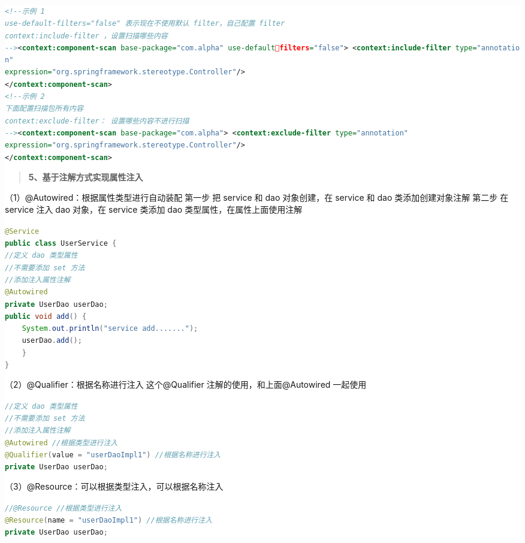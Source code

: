 ```xml
<!--示例 1
use-default-filters="false" 表示现在不使用默认 filter，自己配置 filter
context:include-filter ，设置扫描哪些内容
--><context:component-scan base-package="com.alpha" use-default￾filters="false"> <context:include-filter type="annotation"
expression="org.springframework.stereotype.Controller"/>
</context:component-scan>
<!--示例 2
下面配置扫描包所有内容
context:exclude-filter： 设置哪些内容不进行扫描
--><context:component-scan base-package="com.alpha"> <context:exclude-filter type="annotation"
expression="org.springframework.stereotype.Controller"/>
</context:component-scan>
```

> **5、基于注解方式实现属性注入**

（1）@Autowired：根据属性类型进行自动装配
第一步 把 service 和 dao 对象创建，在 service 和 dao 类添加创建对象注解
第二步 在 service 注入 dao 对象，在 service 类添加 dao 类型属性，在属性上面使用注解

```java
@Service
public class UserService {
//定义 dao 类型属性
//不需要添加 set 方法
//添加注入属性注解
@Autowired
private UserDao userDao;
public void add() {
    System.out.println("service add.......");
    userDao.add();
    } 
}
```

（2）@Qualifier：根据名称进行注入
这个@Qualifier 注解的使用，和上面@Autowired 一起使用

```java
//定义 dao 类型属性
//不需要添加 set 方法
//添加注入属性注解
@Autowired //根据类型进行注入
@Qualifier(value = "userDaoImpl1") //根据名称进行注入
private UserDao userDao;
```

（3）@Resource：可以根据类型注入，可以根据名称注入

```java
//@Resource //根据类型进行注入
@Resource(name = "userDaoImpl1") //根据名称进行注入
private UserDao userDao; 
```
